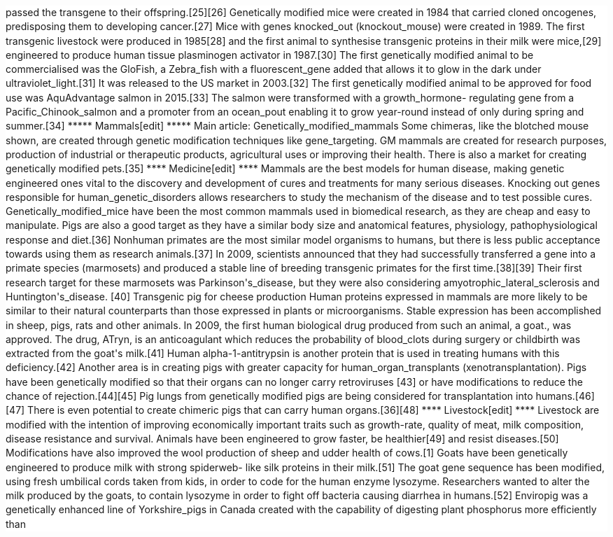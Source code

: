 passed the transgene to their offspring.[25][26] Genetically modified mice were
created in 1984 that carried cloned oncogenes, predisposing them to developing
cancer.[27] Mice with genes knocked_out (knockout_mouse) were created in 1989.
The first transgenic livestock were produced in 1985[28] and the first animal
to synthesise transgenic proteins in their milk were mice,[29] engineered to
produce human tissue plasminogen activator in 1987.[30]
The first genetically modified animal to be commercialised was the GloFish, a
Zebra_fish with a fluorescent_gene added that allows it to glow in the dark
under ultraviolet_light.[31] It was released to the US market in 2003.[32] The
first genetically modified animal to be approved for food use was AquAdvantage
salmon in 2015.[33] The salmon were transformed with a growth_hormone-
regulating gene from a Pacific_Chinook_salmon and a promoter from an ocean_pout
enabling it to grow year-round instead of only during spring and summer.[34]
***** Mammals[edit] *****
Main article: Genetically_modified_mammals
Some chimeras, like the blotched mouse shown, are created through genetic
modification techniques like gene_targeting.
GM mammals are created for research purposes, production of industrial or
therapeutic products, agricultural uses or improving their health. There is
also a market for creating genetically modified pets.[35]
**** Medicine[edit] ****
Mammals are the best models for human disease, making genetic engineered ones
vital to the discovery and development of cures and treatments for many serious
diseases. Knocking out genes responsible for human_genetic_disorders allows
researchers to study the mechanism of the disease and to test possible cures.
Genetically_modified_mice have been the most common mammals used in biomedical
research, as they are cheap and easy to manipulate. Pigs are also a good target
as they have a similar body size and anatomical features, physiology,
pathophysiological response and diet.[36] Nonhuman primates are the most
similar model organisms to humans, but there is less public acceptance towards
using them as research animals.[37] In 2009, scientists announced that they had
successfully transferred a gene into a primate species (marmosets) and produced
a stable line of breeding transgenic primates for the first time.[38][39] Their
first research target for these marmosets was Parkinson's_disease, but they
were also considering amyotrophic_lateral_sclerosis and Huntington's_disease.
[40]
Transgenic pig for cheese production
Human proteins expressed in mammals are more likely to be similar to their
natural counterparts than those expressed in plants or microorganisms. Stable
expression has been accomplished in sheep, pigs, rats and other animals. In
2009, the first human biological drug produced from such an animal, a goat.,
was approved. The drug, ATryn, is an anticoagulant which reduces the
probability of blood_clots during surgery or childbirth was extracted from the
goat's milk.[41] Human alpha-1-antitrypsin is another protein that is used in
treating humans with this deficiency.[42] Another area is in creating pigs with
greater capacity for human_organ_transplants (xenotransplantation). Pigs have
been genetically modified so that their organs can no longer carry retroviruses
[43] or have modifications to reduce the chance of rejection.[44][45] Pig lungs
from genetically modified pigs are being considered for transplantation into
humans.[46][47] There is even potential to create chimeric pigs that can carry
human organs.[36][48]
**** Livestock[edit] ****
Livestock are modified with the intention of improving economically important
traits such as growth-rate, quality of meat, milk composition, disease
resistance and survival. Animals have been engineered to grow faster, be
healthier[49] and resist diseases.[50] Modifications have also improved the
wool production of sheep and udder health of cows.[1]
Goats have been genetically engineered to produce milk with strong spiderweb-
like silk proteins in their milk.[51] The goat gene sequence has been modified,
using fresh umbilical cords taken from kids, in order to code for the human
enzyme lysozyme. Researchers wanted to alter the milk produced by the goats, to
contain lysozyme in order to fight off bacteria causing diarrhea in humans.[52]
Enviropig was a genetically enhanced line of Yorkshire_pigs in Canada created
with the capability of digesting plant phosphorus more efficiently than
